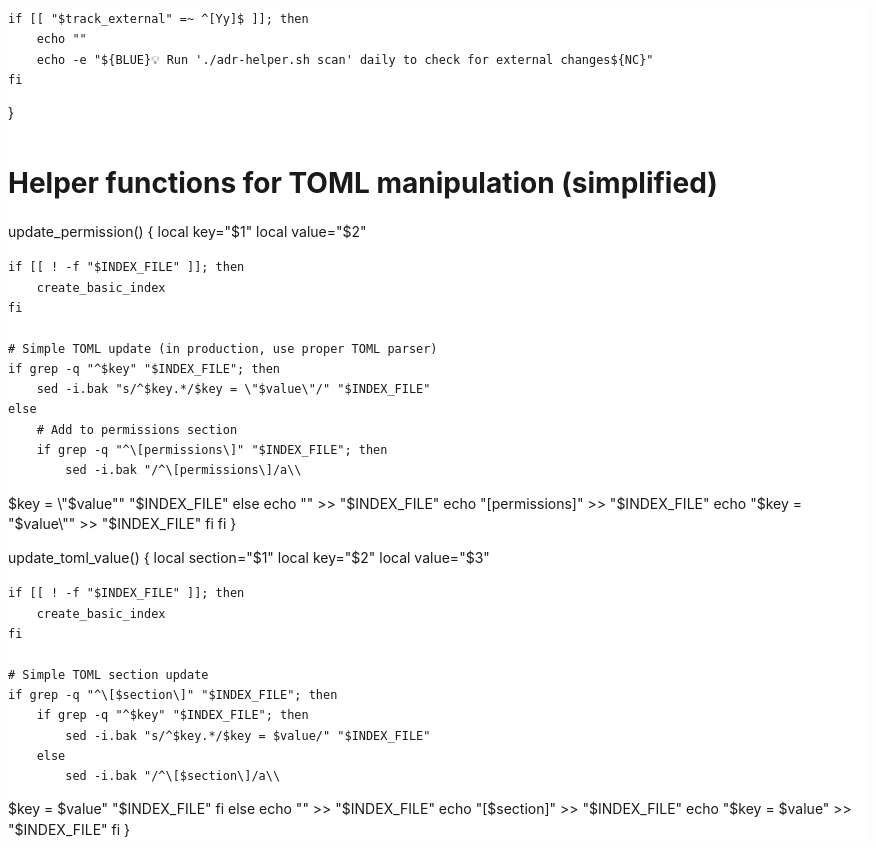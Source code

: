     if [[ "$track_external" =~ ^[Yy]$ ]]; then
        echo ""
        echo -e "${BLUE}💡 Run './adr-helper.sh scan' daily to check for external changes${NC}"
    fi
}

# Helper functions for TOML manipulation (simplified)
update_permission() {
    local key="$1"
    local value="$2"
    
    if [[ ! -f "$INDEX_FILE" ]]; then
        create_basic_index
    fi
    
    # Simple TOML update (in production, use proper TOML parser)
    if grep -q "^$key" "$INDEX_FILE"; then
        sed -i.bak "s/^$key.*/$key = \"$value\"/" "$INDEX_FILE"
    else
        # Add to permissions section
        if grep -q "^\[permissions\]" "$INDEX_FILE"; then
            sed -i.bak "/^\[permissions\]/a\\
$key = \"$value\"" "$INDEX_FILE"
        else
            echo "" >> "$INDEX_FILE"
            echo "[permissions]" >> "$INDEX_FILE"
            echo "$key = \"$value\"" >> "$INDEX_FILE"
        fi
    fi
}

update_toml_value() {
    local section="$1"
    local key="$2"
    local value="$3"
    
    if [[ ! -f "$INDEX_FILE" ]]; then
        create_basic_index
    fi
    
    # Simple TOML section update
    if grep -q "^\[$section\]" "$INDEX_FILE"; then
        if grep -q "^$key" "$INDEX_FILE"; then
            sed -i.bak "s/^$key.*/$key = $value/" "$INDEX_FILE"
        else
            sed -i.bak "/^\[$section\]/a\\
$key = $value" "$INDEX_FILE"
        fi
    else
        echo "" >> "$INDEX_FILE"
        echo "[$section]" >> "$INDEX_FILE"
        echo "$key = $value" >> "$INDEX_FILE"
    fi
}
